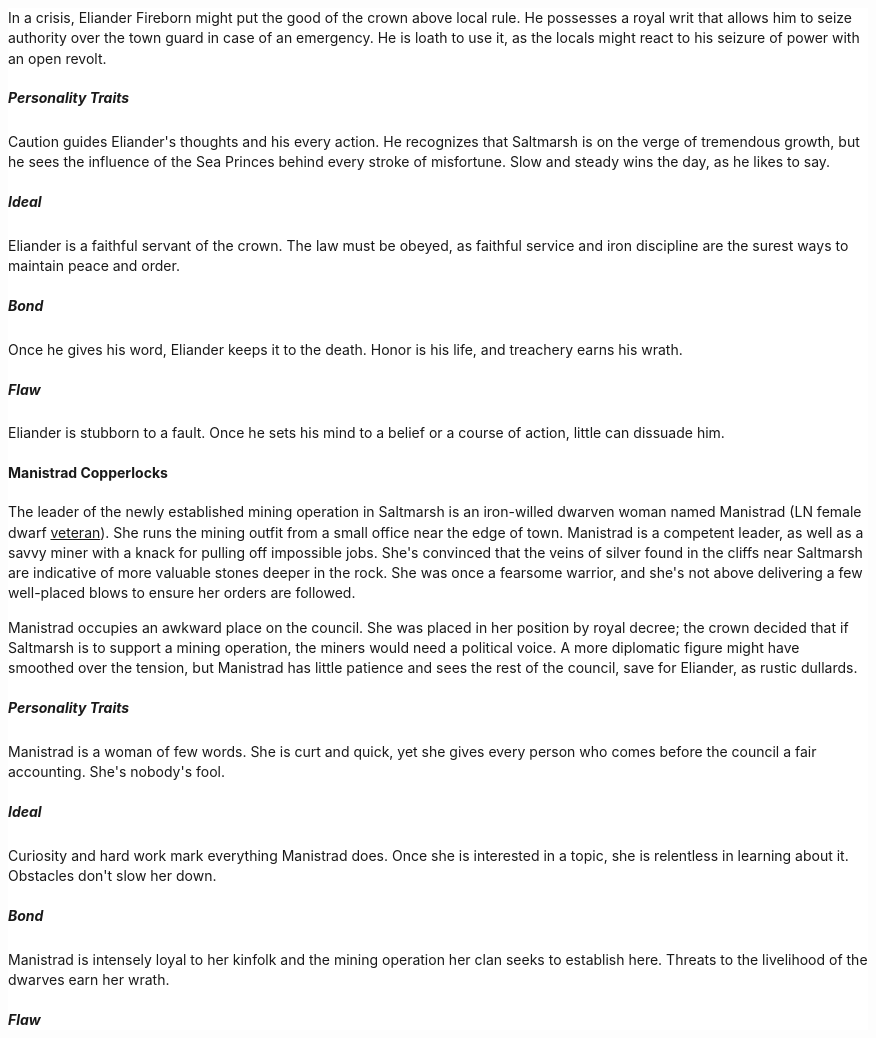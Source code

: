 In a crisis, Eliander Fireborn might put the good of the crown above local rule. He possesses a royal writ that allows him to seize authority over the town guard in case of an emergency. He is loath to use it, as the locals might react to his seizure of power with an open revolt.

##### Personality Traits

Caution guides Eliander's thoughts and his every action. He recognizes that Saltmarsh is on the verge of tremendous growth, but he sees the influence of the Sea Princes behind every stroke of misfortune. Slow and steady wins the day, as he likes to say.

##### Ideal

Eliander is a faithful servant of the crown. The law must be obeyed, as faithful service and iron discipline are the surest ways to maintain peace and order.

##### Bond

Once he gives his word, Eliander keeps it to the death. Honor is his life, and treachery earns his wrath.

##### Flaw

Eliander is stubborn to a fault. Once he sets his mind to a belief or a course of action, little can dissuade him.

#### Manistrad Copperlocks

The leader of the newly established mining operation in Saltmarsh is an iron-willed dwarven woman named Manistrad (LN female dwarf [veteran](2-Mechanics/CLI/bestiary/humanoid/warrior-veteran-xmm.md)). She runs the mining outfit from a small office near the edge of town. Manistrad is a competent leader, as well as a savvy miner with a knack for pulling off impossible jobs. She's convinced that the veins of silver found in the cliffs near Saltmarsh are indicative of more valuable stones deeper in the rock. She was once a fearsome warrior, and she's not above delivering a few well-placed blows to ensure her orders are followed.

Manistrad occupies an awkward place on the council. She was placed in her position by royal decree; the crown decided that if Saltmarsh is to support a mining operation, the miners would need a political voice. A more diplomatic figure might have smoothed over the tension, but Manistrad has little patience and sees the rest of the council, save for Eliander, as rustic dullards.

##### Personality Traits

Manistrad is a woman of few words. She is curt and quick, yet she gives every person who comes before the council a fair accounting. She's nobody's fool.

##### Ideal

Curiosity and hard work mark everything Manistrad does. Once she is interested in a topic, she is relentless in learning about it. Obstacles don't slow her down.

##### Bond

Manistrad is intensely loyal to her kinfolk and the mining operation her clan seeks to establish here. Threats to the livelihood of the dwarves earn her wrath.

##### Flaw
